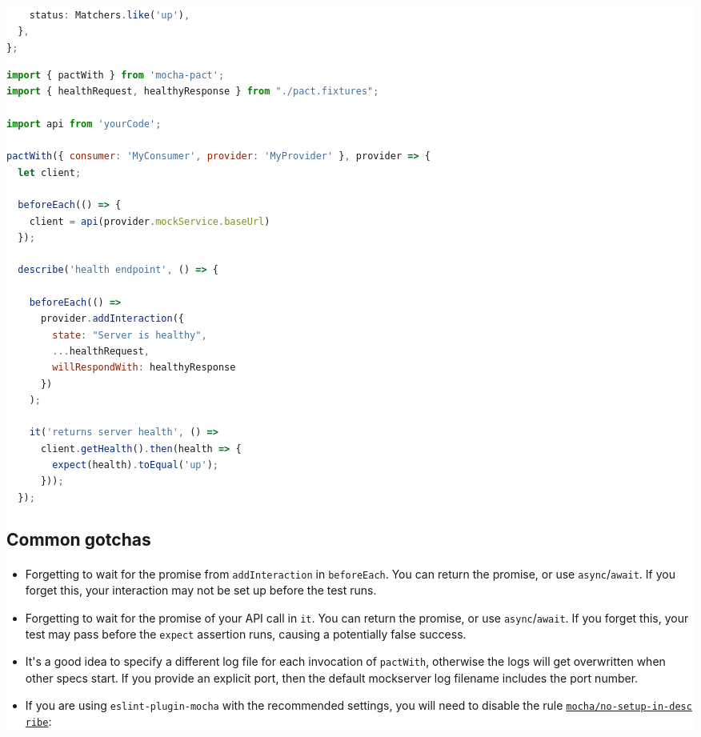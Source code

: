```js
    status: Matchers.like('up'),
  },
};
```

```js
import { pactWith } from 'mocha-pact';
import { healthRequest, healthyResponse } from "./pact.fixtures";

import api from 'yourCode';

pactWith({ consumer: 'MyConsumer', provider: 'MyProvider' }, provider => {
  let client;

  beforeEach(() => {
    client = api(provider.mockService.baseUrl)
  });

  describe('health endpoint', () => {

    beforeEach(() =>
      provider.addInteraction({
        state: "Server is healthy",
        ...healthRequest,
        willRespondWith: healthyResponse
      })
    );

    it('returns server health', () =>
      client.getHealth().then(health => {
        expect(health).toEqual('up');
      }));
  });
```

## Common gotchas

- Forgetting to wait for the promise from `addInteraction` in `beforeEach`.
  You can return the promise, or use `async`/`await`. If you forget this,
  your interaction may not be set up before the test runs.
- Forgetting to wait for the promise of your API call in `it`. You can
  return the promise, or use `async`/`await`. If you forget this, your
  test may pass before the `expect` assertion runs, causing a potentially
  false success.
- It's a good idea to specify a different log file for each invocation of `pactWith`,
  otherwise the logs will get overwritten when other specs start. If you provide an
  explicit port, then the default mockserver log filename includes the port number.

- If you are using `eslint-plugin-mocha` with the recommended settings, you will need to disable the rule [`mocha/no-setup-in-describe`](https://github.com/lo1tuma/eslint-plugin-mocha/blob/master/docs/rules/no-setup-in-describe.md):
